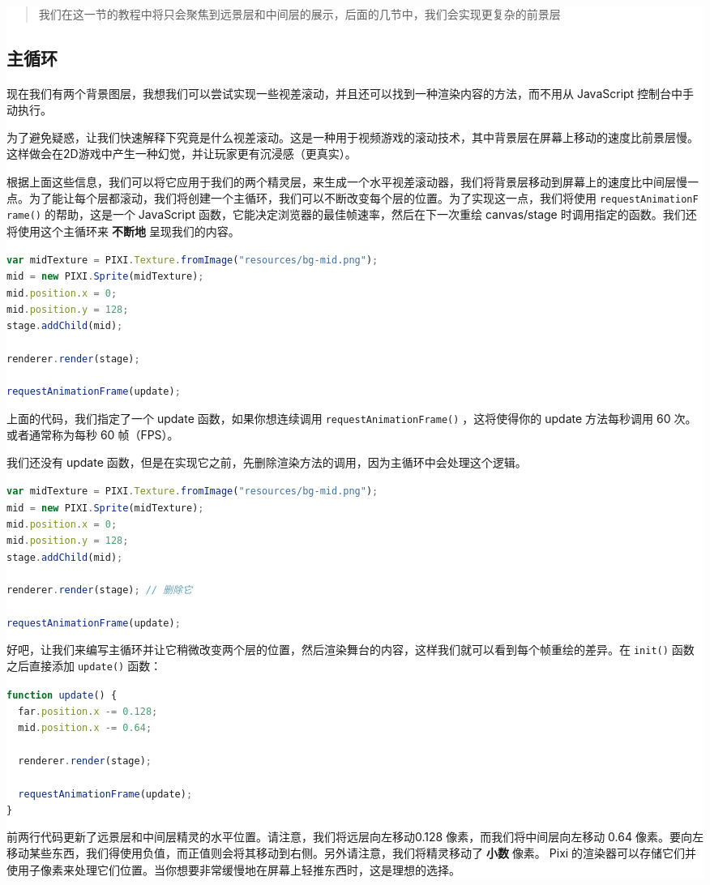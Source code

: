 > 我们在这一节的教程中将只会聚焦到远景层和中间层的展示，后面的几节中，我们会实现更复杂的前景层

## 主循环

现在我们有两个背景图层，我想我们可以尝试实现一些视差滚动，并且还可以找到一种渲染内容的方法，而不用从 JavaScript 控制台中手动执行。

为了避免疑惑，让我们快速解释下究竟是什么视差滚动。这是一种用于视频游戏的滚动技术，其中背景层在屏幕上移动的速度比前景层慢。这样做会在2D游戏中产生一种幻觉，并让玩家更有沉浸感（更真实）。

根据上面这些信息，我们可以将它应用于我们的两个精灵层，来生成一个水平视差滚动器，我们将背景层移动到屏幕上的速度比中间层慢一点。为了能让每个层都滚动，我们将创建一个主循环，我们可以不断改变每个层的位置。为了实现这一点，我们将使用 `requestAnimationFrame()` 的帮助，这是一个 JavaScript 函数，它能决定浏览器的最佳帧速率，然后在下一次重绘 canvas/stage 时调用指定的函数。我们还将使用这个主循环来 **不断地** 呈现我们的内容。

```js
var midTexture = PIXI.Texture.fromImage("resources/bg-mid.png");
mid = new PIXI.Sprite(midTexture);
mid.position.x = 0;
mid.position.y = 128;
stage.addChild(mid);

renderer.render(stage);

requestAnimationFrame(update);
```

上面的代码，我们指定了一个 update 函数，如果你想连续调用 `requestAnimationFrame()` ，这将使得你的 update 方法每秒调用 60 次。或者通常称为每秒 60 帧（FPS）。

我们还没有 update 函数，但是在实现它之前，先删除渲染方法的调用，因为主循环中会处理这个逻辑。

```js
var midTexture = PIXI.Texture.fromImage("resources/bg-mid.png");
mid = new PIXI.Sprite(midTexture);
mid.position.x = 0;
mid.position.y = 128;
stage.addChild(mid);

renderer.render(stage); // 删除它

requestAnimationFrame(update);
```

好吧，让我们来编写主循环并让它稍微改变两个层的位置，然后渲染舞台的内容，这样我们就可以看到每个帧重绘的差异。在 `init()` 函数之后直接添加 `update()` 函数：

```js
function update() {
  far.position.x -= 0.128;
  mid.position.x -= 0.64;

  renderer.render(stage);

  requestAnimationFrame(update);
}
```

前两行代码更新了远景层和中间层精灵的水平位置。请注意，我们将远层向左移动0.128 像素，而我们将中间层向左移动 0.64 像素。要向左移动某些东西，我们得使用负值，而正值则会将其移动到右侧。另外请注意，我们将精灵移动了 **小数** 像素。 Pixi 的渲染器可以存储它们并使用子像素来处理它们位置。当你想要非常缓慢地在屏幕上轻推东西时，这是理想的选择。
